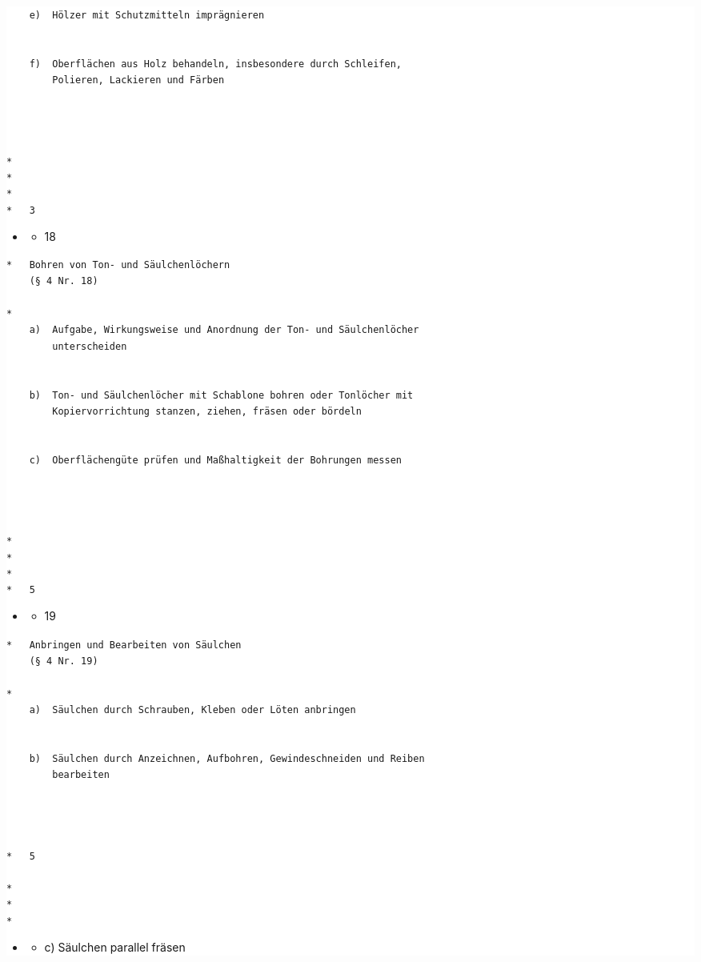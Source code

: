 
        e)  Hölzer mit Schutzmitteln imprägnieren


        f)  Oberflächen aus Holz behandeln, insbesondere durch Schleifen,
            Polieren, Lackieren und Färben




    *
    *
    *
    *   3


*    *   18

    *   Bohren von Ton- und Säulchenlöchern
        (§ 4 Nr. 18)

    *
        a)  Aufgabe, Wirkungsweise und Anordnung der Ton- und Säulchenlöcher
            unterscheiden


        b)  Ton- und Säulchenlöcher mit Schablone bohren oder Tonlöcher mit
            Kopiervorrichtung stanzen, ziehen, fräsen oder bördeln


        c)  Oberflächengüte prüfen und Maßhaltigkeit der Bohrungen messen




    *
    *
    *
    *   5


*    *   19

    *   Anbringen und Bearbeiten von Säulchen
        (§ 4 Nr. 19)

    *
        a)  Säulchen durch Schrauben, Kleben oder Löten anbringen


        b)  Säulchen durch Anzeichnen, Aufbohren, Gewindeschneiden und Reiben
            bearbeiten




    *   5

    *
    *
    *

*    *
        c)  Säulchen parallel fräsen
